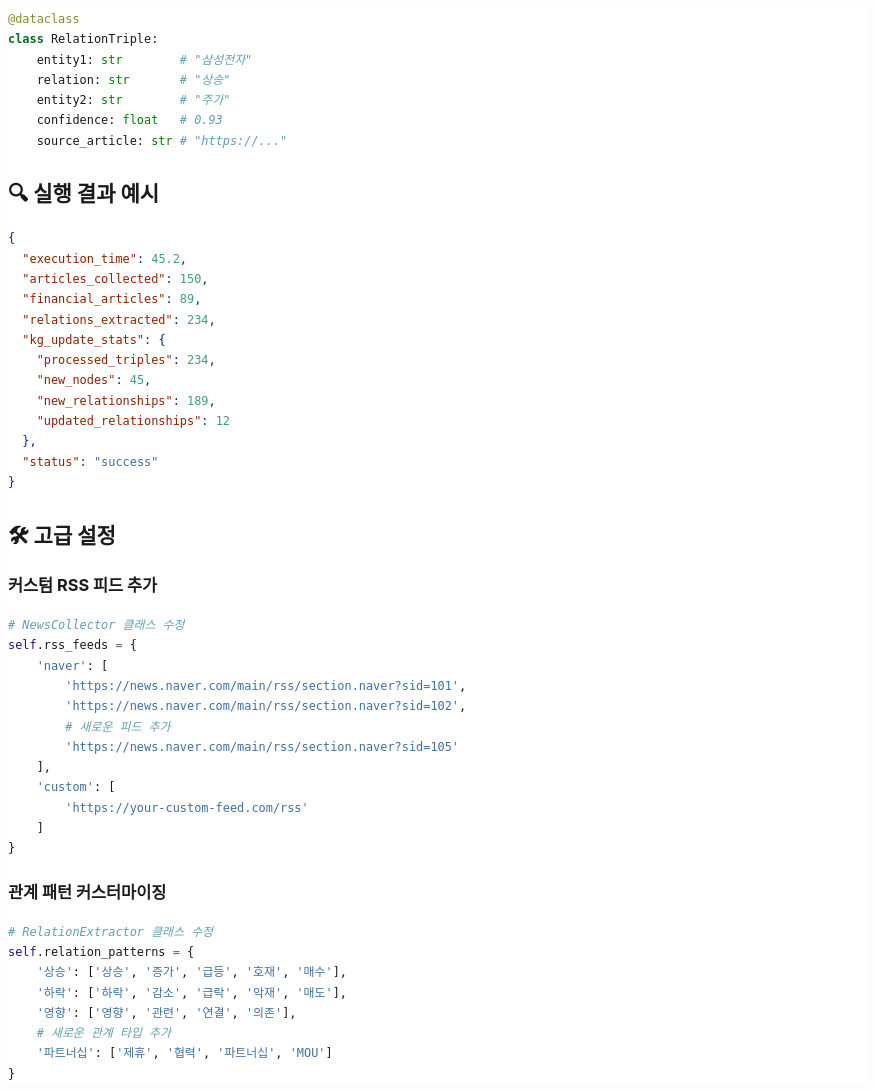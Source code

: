 ```python
@dataclass
class RelationTriple:
    entity1: str        # "삼성전자"
    relation: str       # "상승"
    entity2: str        # "주가"
    confidence: float   # 0.93
    source_article: str # "https://..."
```

## 🔍 실행 결과 예시

```json
{
  "execution_time": 45.2,
  "articles_collected": 150,
  "financial_articles": 89,
  "relations_extracted": 234,
  "kg_update_stats": {
    "processed_triples": 234,
    "new_nodes": 45,
    "new_relationships": 189,
    "updated_relationships": 12
  },
  "status": "success"
}
```

## 🛠️ 고급 설정

### 커스텀 RSS 피드 추가

```python
# NewsCollector 클래스 수정
self.rss_feeds = {
    'naver': [
        'https://news.naver.com/main/rss/section.naver?sid=101',
        'https://news.naver.com/main/rss/section.naver?sid=102',
        # 새로운 피드 추가
        'https://news.naver.com/main/rss/section.naver?sid=105'
    ],
    'custom': [
        'https://your-custom-feed.com/rss'
    ]
}
```

### 관계 패턴 커스터마이징

```python
# RelationExtractor 클래스 수정
self.relation_patterns = {
    '상승': ['상승', '증가', '급등', '호재', '매수'],
    '하락': ['하락', '감소', '급락', '악재', '매도'],
    '영향': ['영향', '관련', '연결', '의존'],
    # 새로운 관계 타입 추가
    '파트너십': ['제휴', '협력', '파트너십', 'MOU']
}
```
